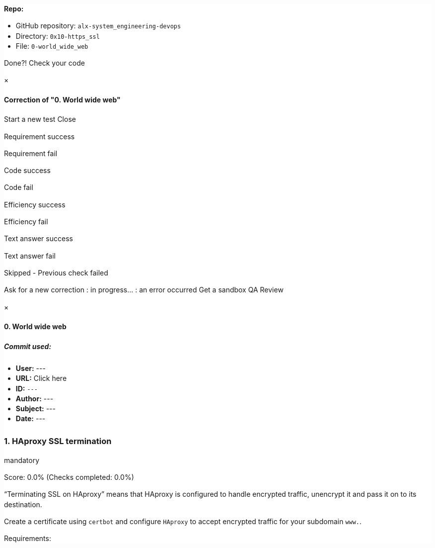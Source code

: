 
**Repo:**

*   GitHub repository: `alx-system_engineering-devops`
*   Directory: `0x10-https_ssl`
*   File: `0-world_wide_web`

Done?! Check your code

×

#### Correction of "0. World wide web"

Start a new test Close

Requirement success

Requirement fail

Code success

Code fail

Efficiency success

Efficiency fail

Text answer success

Text answer fail

Skipped - Previous check failed

Ask for a new correction : in progress... : an error occurred Get a sandbox QA Review

×

#### 0\. World wide web

##### Commit used:

*   **User:** \---
*   **URL:** Click here
*   **ID:** `---`
*   **Author:** \---
*   **Subject:** _\---_
*   **Date:** \---

### 1\. HAproxy SSL termination

mandatory

Score: 0.0% (Checks completed: 0.0%)

“Terminating SSL on HAproxy” means that HAproxy is configured to handle encrypted traffic, unencrypt it and pass it on to its destination.

Create a certificate using `certbot` and configure `HAproxy` to accept encrypted traffic for your subdomain `www.`.

Requirements:
